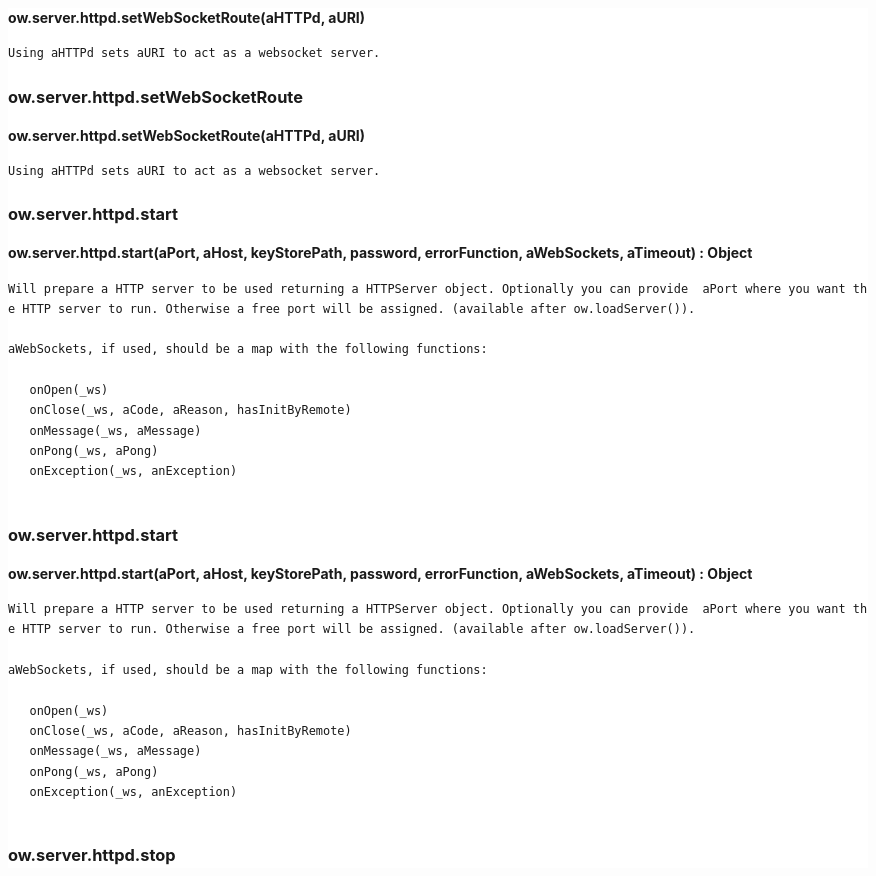 __ow.server.httpd.setWebSocketRoute(aHTTPd, aURI)__

````
Using aHTTPd sets aURI to act as a websocket server.
````
### ow.server.httpd.setWebSocketRoute

__ow.server.httpd.setWebSocketRoute(aHTTPd, aURI)__

````
Using aHTTPd sets aURI to act as a websocket server.
````
### ow.server.httpd.start

__ow.server.httpd.start(aPort, aHost, keyStorePath, password, errorFunction, aWebSockets, aTimeout) : Object__

````
Will prepare a HTTP server to be used returning a HTTPServer object. Optionally you can provide  aPort where you want the HTTP server to run. Otherwise a free port will be assigned. (available after ow.loadServer()).

aWebSockets, if used, should be a map with the following functions:

   onOpen(_ws)
   onClose(_ws, aCode, aReason, hasInitByRemote)
   onMessage(_ws, aMessage)
   onPong(_ws, aPong)
   onException(_ws, anException)


````
### ow.server.httpd.start

__ow.server.httpd.start(aPort, aHost, keyStorePath, password, errorFunction, aWebSockets, aTimeout) : Object__

````
Will prepare a HTTP server to be used returning a HTTPServer object. Optionally you can provide  aPort where you want the HTTP server to run. Otherwise a free port will be assigned. (available after ow.loadServer()).

aWebSockets, if used, should be a map with the following functions:

   onOpen(_ws)
   onClose(_ws, aCode, aReason, hasInitByRemote)
   onMessage(_ws, aMessage)
   onPong(_ws, aPong)
   onException(_ws, anException)


````
### ow.server.httpd.stop
